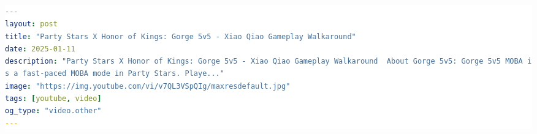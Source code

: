 ```yaml
---
layout: post
title: "Party Stars X Honor of Kings: Gorge 5v5 - Xiao Qiao Gameplay Walkaround"
date: 2025-01-11
description: "Party Stars X Honor of Kings: Gorge 5v5 - Xiao Qiao Gameplay Walkaround  About Gorge 5v5: Gorge 5v5 MOBA is a fast-paced MOBA mode in Party Stars. Playe..."
image: "https://img.youtube.com/vi/v7QL3VSpQIg/maxresdefault.jpg"
tags: [youtube, video]
og_type: "video.other"
---
```


<script type="application/ld+json">
{
  "@context": "http://schema.org",
  "@type": "VideoObject",
  "name": "Party Stars X Honor of Kings: Gorge 5v5 - Xiao Qiao Gameplay Walkaround",
  "description": "Party Stars X Honor of Kings: Gorge 5v5 - Xiao Qiao Gameplay Walkaround  About Gorge 5v5: Gorge 5v5 MOBA is a fast-paced MOBA mode in Party Stars. Players choose from a variety of heroes and battle it out on a symmetrical map. The goal is to destroy the enemy base through teamwork, strategy, and skillful use of abilities.   About Party Stars:  Party Stars is the ultimate party game where the fun never stops! Explore countless exciting maps here! Whether you crave sliding waterways during the summer, unveiling secrets hidden among mysterious stones or navigating complex tubes in the air... We have it all for you to conquer and enjoy! Don't miss the classic race, Brawl, Who's the Big Bad and all the other hilarious modes. Team up and goof around with your friends worldwide! Everyone is a creator. Unleash your imagination with viarous components and ensure you share your masterpiece with friends worldwide.  Party Stars \u00a9 & \u2122 Tencent. All Rights Reserved.   #PartyStarsGorge5v5 #PartyStars #HonorOfKings #Gorge5v5 #Gameplay #GameplayWalkthrough #XiaoQiao",
  "thumbnailUrl": "https://img.youtube.com/vi/v7QL3VSpQIg/maxresdefault.jpg",
  "uploadDate": "2025-01-11T09:00:53Z",
  "embedUrl": "https://www.youtube.com/embed/v7QL3VSpQIg",
  "publisher": {
    "@type": "Person",
    "name": "Celo Zaga"
  },
  "mainEntityOfPage": {
    "@type": "WebPage",
    "@id": "https://celozaga.github.io/2025/01/11/party-stars-x-honor-of-kings-gorge-5v5-xiao-qiao-gameplay-walkaround-v7QL3VSpQIg.html"
  },
  "duration": "PT0M0S"
}
</script>

<script type="application/ld+json">
{
  "@context": "http://schema.org",
  "@type": "BlogPosting",
  "headline": "Party Stars X Honor of Kings: Gorge 5v5 - Xiao Qiao Gameplay Walkaround",
  "image": "https://img.youtube.com/vi/v7QL3VSpQIg/maxresdefault.jpg",
  "publisher": {
    "@type": "Person",
    "name": "Celo Zaga"
  },
  "url": "https://celozaga.github.io/2025/01/11/party-stars-x-honor-of-kings-gorge-5v5-xiao-qiao-gameplay-walkaround-v7QL3VSpQIg.html",
  "datePublished": "2025-01-11T09:00:53Z",
  "dateCreated": "2025-01-11T09:00:53Z",
  "dateModified": "2025-01-11T09:00:53Z",
  "description": "Party Stars X Honor of Kings: Gorge 5v5 - Xiao Qiao Gameplay Walkaround  About Gorge 5v5: Gorge 5v5 MOBA is a fast-paced MOBA mode in Party Stars. Playe...",
  "author": {
    "@type": "Person",
